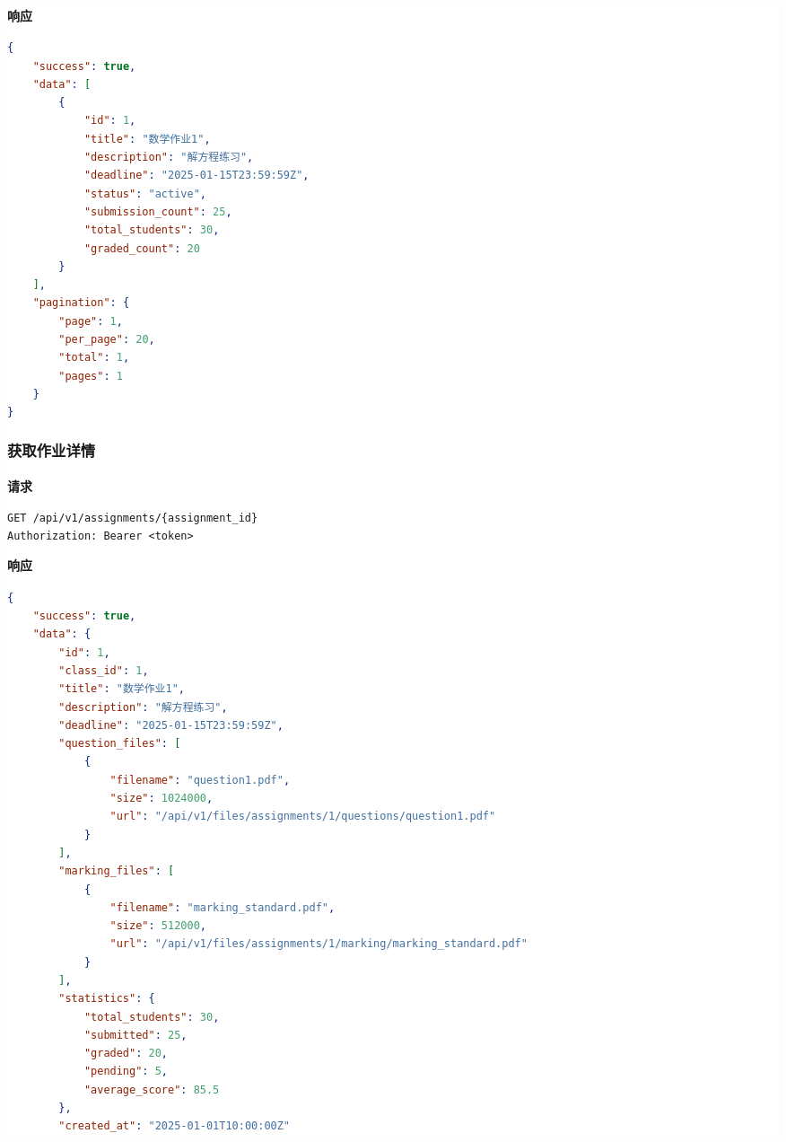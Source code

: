 **响应**
```json
{
    "success": true,
    "data": [
        {
            "id": 1,
            "title": "数学作业1",
            "description": "解方程练习",
            "deadline": "2025-01-15T23:59:59Z",
            "status": "active",
            "submission_count": 25,
            "total_students": 30,
            "graded_count": 20
        }
    ],
    "pagination": {
        "page": 1,
        "per_page": 20,
        "total": 1,
        "pages": 1
    }
}
```

### 获取作业详情

**请求**
```http
GET /api/v1/assignments/{assignment_id}
Authorization: Bearer <token>
```

**响应**
```json
{
    "success": true,
    "data": {
        "id": 1,
        "class_id": 1,
        "title": "数学作业1",
        "description": "解方程练习",
        "deadline": "2025-01-15T23:59:59Z",
        "question_files": [
            {
                "filename": "question1.pdf",
                "size": 1024000,
                "url": "/api/v1/files/assignments/1/questions/question1.pdf"
            }
        ],
        "marking_files": [
            {
                "filename": "marking_standard.pdf",
                "size": 512000,
                "url": "/api/v1/files/assignments/1/marking/marking_standard.pdf"
            }
        ],
        "statistics": {
            "total_students": 30,
            "submitted": 25,
            "graded": 20,
            "pending": 5,
            "average_score": 85.5
        },
        "created_at": "2025-01-01T10:00:00Z"
```